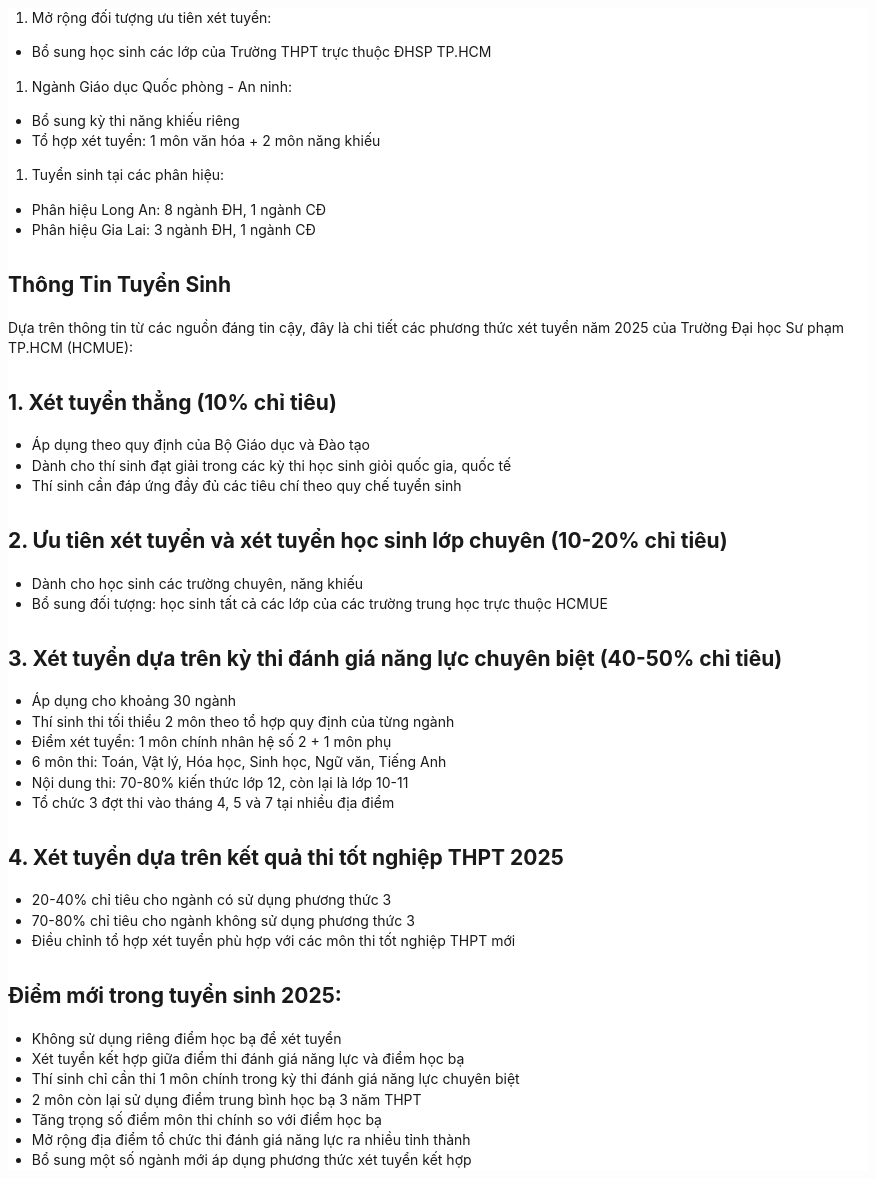 
  1. Mở rộng đối tượng ưu tiên xét tuyển:


  * Bổ sung học sinh các lớp của Trường THPT trực thuộc ĐHSP TP.HCM


  1. Ngành Giáo dục Quốc phòng - An ninh:


  * Bổ sung kỳ thi năng khiếu riêng
  * Tổ hợp xét tuyển: 1 môn văn hóa + 2 môn năng khiếu


  1. Tuyển sinh tại các phân hiệu:


  * Phân hiệu Long An: 8 ngành ĐH, 1 ngành CĐ
  * Phân hiệu Gia Lai: 3 ngành ĐH, 1 ngành CĐ


## Thông Tin Tuyển Sinh
Dựa trên thông tin từ các nguồn đáng tin cậy, đây là chi tiết các phương thức xét tuyển năm 2025 của Trường Đại học Sư phạm TP.HCM (HCMUE):
## 1. Xét tuyển thẳng (10% chỉ tiêu)
  * Áp dụng theo quy định của Bộ Giáo dục và Đào tạo
  * Dành cho thí sinh đạt giải trong các kỳ thi học sinh giỏi quốc gia, quốc tế
  * Thí sinh cần đáp ứng đầy đủ các tiêu chí theo quy chế tuyển sinh


## 2. Ưu tiên xét tuyển và xét tuyển học sinh lớp chuyên (10-20% chỉ tiêu)
  * Dành cho học sinh các trường chuyên, năng khiếu
  * Bổ sung đối tượng: học sinh tất cả các lớp của các trường trung học trực thuộc HCMUE


## 3. Xét tuyển dựa trên kỳ thi đánh giá năng lực chuyên biệt (40-50% chỉ tiêu)
  * Áp dụng cho khoảng 30 ngành
  * Thí sinh thi tối thiểu 2 môn theo tổ hợp quy định của từng ngành
  * Điểm xét tuyển: 1 môn chính nhân hệ số 2 + 1 môn phụ
  * 6 môn thi: Toán, Vật lý, Hóa học, Sinh học, Ngữ văn, Tiếng Anh
  * Nội dung thi: 70-80% kiến thức lớp 12, còn lại là lớp 10-11
  * Tổ chức 3 đợt thi vào tháng 4, 5 và 7 tại nhiều địa điểm


## 4. Xét tuyển dựa trên kết quả thi tốt nghiệp THPT 2025
  * 20-40% chỉ tiêu cho ngành có sử dụng phương thức 3
  * 70-80% chỉ tiêu cho ngành không sử dụng phương thức 3
  * Điều chỉnh tổ hợp xét tuyển phù hợp với các môn thi tốt nghiệp THPT mới


## Điểm mới trong tuyển sinh 2025:
  * Không sử dụng riêng điểm học bạ để xét tuyển
  * Xét tuyển kết hợp giữa điểm thi đánh giá năng lực và điểm học bạ
  * Thí sinh chỉ cần thi 1 môn chính trong kỳ thi đánh giá năng lực chuyên biệt
  * 2 môn còn lại sử dụng điểm trung bình học bạ 3 năm THPT
  * Tăng trọng số điểm môn thi chính so với điểm học bạ
  * Mở rộng địa điểm tổ chức thi đánh giá năng lực ra nhiều tỉnh thành
  * Bổ sung một số ngành mới áp dụng phương thức xét tuyển kết hợp
